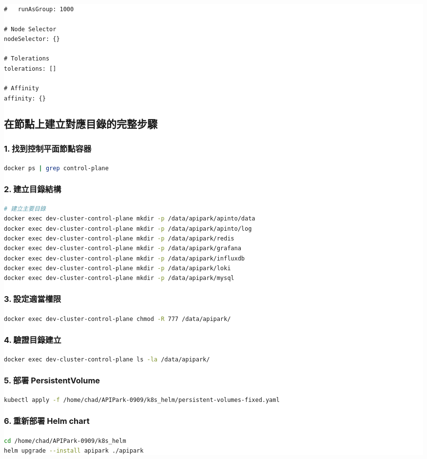 ```
#   runAsGroup: 1000

# Node Selector
nodeSelector: {}

# Tolerations
tolerations: []

# Affinity
affinity: {}

```

## 在節點上建立對應目錄的完整步驟

### 1. 找到控制平面節點容器
```bash
docker ps | grep control-plane
```

### 2. 建立目錄結構
```bash
# 建立主要目錄
docker exec dev-cluster-control-plane mkdir -p /data/apipark/apinto/data
docker exec dev-cluster-control-plane mkdir -p /data/apipark/apinto/log
docker exec dev-cluster-control-plane mkdir -p /data/apipark/redis
docker exec dev-cluster-control-plane mkdir -p /data/apipark/grafana
docker exec dev-cluster-control-plane mkdir -p /data/apipark/influxdb
docker exec dev-cluster-control-plane mkdir -p /data/apipark/loki
docker exec dev-cluster-control-plane mkdir -p /data/apipark/mysql
```

### 3. 設定適當權限
```bash
docker exec dev-cluster-control-plane chmod -R 777 /data/apipark/
```

### 4. 驗證目錄建立
```bash
docker exec dev-cluster-control-plane ls -la /data/apipark/
```

### 5. 部署 PersistentVolume
```bash
kubectl apply -f /home/chad/APIPark-0909/k8s_helm/persistent-volumes-fixed.yaml
```

### 6. 重新部署 Helm chart
```bash
cd /home/chad/APIPark-0909/k8s_helm
helm upgrade --install apipark ./apipark
```
